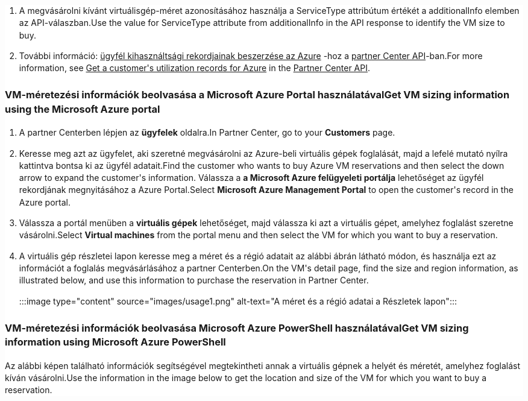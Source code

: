 1. <span data-ttu-id="45a66-123">A megvásárolni kívánt virtuálisgép-méret azonosításához használja a ServiceType attribútum értékét a additionalInfo elemben az API-válaszban.</span><span class="sxs-lookup"><span data-stu-id="45a66-123">Use the value for ServiceType attribute from additionalInfo in the API response to identify the VM size to buy.</span></span>

2. <span data-ttu-id="45a66-124">További információ: [ügyfél kihasználtsági rekordjainak beszerzése az Azure](/partner-center/develop/get-a-customer-s-utilization-record-for-azure) -hoz a [partner Center API](/partner-center/develop/)-ban.</span><span class="sxs-lookup"><span data-stu-id="45a66-124">For more information, see [Get a customer's utilization records for Azure](/partner-center/develop/get-a-customer-s-utilization-record-for-azure) in the [Partner Center API](/partner-center/develop/).</span></span>

### <a name="get-vm-sizing-information-using-the-microsoft-azure-portal"></a><span data-ttu-id="45a66-125">VM-méretezési információk beolvasása a Microsoft Azure Portal használatával</span><span class="sxs-lookup"><span data-stu-id="45a66-125">Get VM sizing information using the Microsoft Azure portal</span></span>

1. <span data-ttu-id="45a66-126">A partner Centerben lépjen az **ügyfelek** oldalra.</span><span class="sxs-lookup"><span data-stu-id="45a66-126">In Partner Center, go to your **Customers** page.</span></span>

2. <span data-ttu-id="45a66-127">Keresse meg azt az ügyfelet, aki szeretné megvásárolni az Azure-beli virtuális gépek foglalását, majd a lefelé mutató nyílra kattintva bontsa ki az ügyfél adatait.</span><span class="sxs-lookup"><span data-stu-id="45a66-127">Find the customer who wants to buy Azure VM reservations and then select the down arrow to expand the customer's information.</span></span> <span data-ttu-id="45a66-128">Válassza a **a Microsoft Azure felügyeleti portálja** lehetőséget az ügyfél rekordjának megnyitásához a Azure Portal.</span><span class="sxs-lookup"><span data-stu-id="45a66-128">Select **Microsoft Azure Management Portal** to open the customer's record in the Azure portal.</span></span>

3. <span data-ttu-id="45a66-129">Válassza a portál menüben a **virtuális gépek** lehetőséget, majd válassza ki azt a virtuális gépet, amelyhez foglalást szeretne vásárolni.</span><span class="sxs-lookup"><span data-stu-id="45a66-129">Select **Virtual machines** from the portal menu and then select the VM for which you want to buy a reservation.</span></span>

4. <span data-ttu-id="45a66-130">A virtuális gép részletei lapon keresse meg a méret és a régió adatait az alábbi ábrán látható módon, és használja ezt az információt a foglalás megvásárlásához a partner Centerben.</span><span class="sxs-lookup"><span data-stu-id="45a66-130">On the VM's detail page, find the size and region information, as illustrated below, and use this information to purchase the reservation in Partner Center.</span></span>  

   :::image type="content" source="images/usage1.png" alt-text="A méret és a régió adatai a Részletek lapon":::

### <a name="get-vm-sizing-information-using-microsoft-azure-powershell"></a><span data-ttu-id="45a66-132">VM-méretezési információk beolvasása Microsoft Azure PowerShell használatával</span><span class="sxs-lookup"><span data-stu-id="45a66-132">Get VM sizing information using Microsoft Azure PowerShell</span></span>

<span data-ttu-id="45a66-133">Az alábbi képen található információk segítségével megtekintheti annak a virtuális gépnek a helyét és méretét, amelyhez foglalást kíván vásárolni.</span><span class="sxs-lookup"><span data-stu-id="45a66-133">Use the information in the image below to get the location and size of the VM for which you want to buy a reservation.</span></span> 
